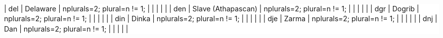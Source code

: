 | del               | Delaware                                    | nplurals=2; plural=n != 1;                                                                                                                                                                                                                                                                                                                                                                                                                                                                                                                                      |                                                                                                                                                      |                                                                 |                                                                           |                                                                 |
| den               | Slave (Athapascan)                          | nplurals=2; plural=n != 1;                                                                                                                                                                                                                                                                                                                                                                                                                                                                                                                                      |                                                                                                                                                      |                                                                 |                                                                           |                                                                 |
| dgr               | Dogrib                                      | nplurals=2; plural=n != 1;                                                                                                                                                                                                                                                                                                                                                                                                                                                                                                                                      |                                                                                                                                                      |                                                                 |                                                                           |                                                                 |
| din               | Dinka                                       | nplurals=2; plural=n != 1;                                                                                                                                                                                                                                                                                                                                                                                                                                                                                                                                      |                                                                                                                                                      |                                                                 |                                                                           |                                                                 |
| dje               | Zarma                                       | nplurals=2; plural=n != 1;                                                                                                                                                                                                                                                                                                                                                                                                                                                                                                                                      |                                                                                                                                                      |                                                                 |                                                                           |                                                                 |
| dnj               | Dan                                         | nplurals=2; plural=n != 1;                                                                                                                                                                                                                                                                                                                                                                                                                                                                                                                                      |                                                                                                                                                      |                                                                 |                                                                           |                                                                 |